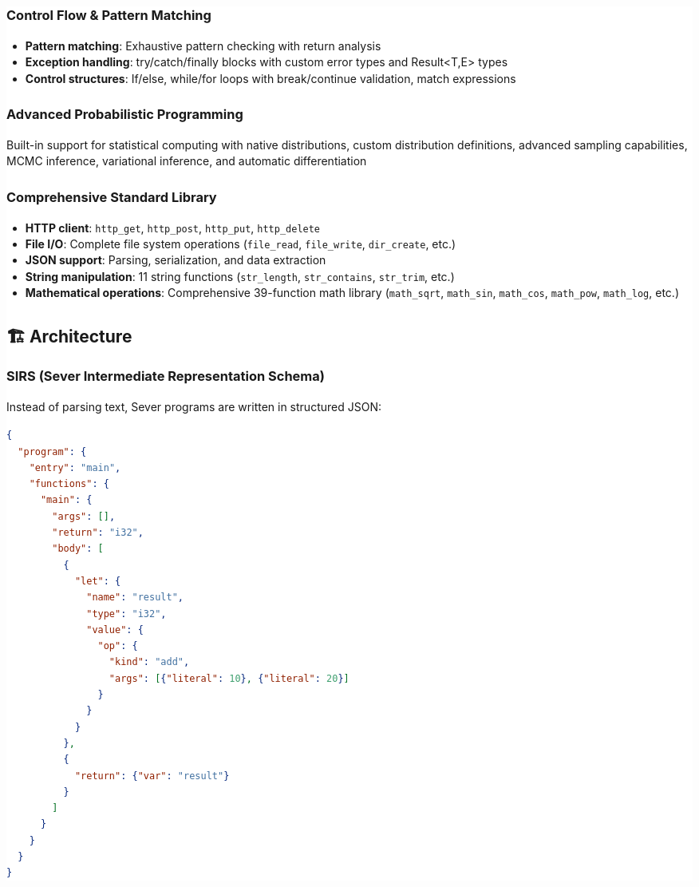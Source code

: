 ### Control Flow & Pattern Matching
- **Pattern matching**: Exhaustive pattern checking with return analysis
- **Exception handling**: try/catch/finally blocks with custom error types and Result<T,E> types
- **Control structures**: If/else, while/for loops with break/continue validation, match expressions

### Advanced Probabilistic Programming
Built-in support for statistical computing with native distributions, custom distribution definitions, advanced sampling capabilities, MCMC inference, variational inference, and automatic differentiation

### Comprehensive Standard Library
- **HTTP client**: `http_get`, `http_post`, `http_put`, `http_delete`
- **File I/O**: Complete file system operations (`file_read`, `file_write`, `dir_create`, etc.)
- **JSON support**: Parsing, serialization, and data extraction
- **String manipulation**: 11 string functions (`str_length`, `str_contains`, `str_trim`, etc.)
- **Mathematical operations**: Comprehensive 39-function math library (`math_sqrt`, `math_sin`, `math_cos`, `math_pow`, `math_log`, etc.)

## 🏗️ Architecture

### SIRS (Sever Intermediate Representation Schema)
Instead of parsing text, Sever programs are written in structured JSON:

```json
{
  "program": {
    "entry": "main",
    "functions": {
      "main": {
        "args": [],
        "return": "i32",
        "body": [
          {
            "let": {
              "name": "result",
              "type": "i32", 
              "value": {
                "op": {
                  "kind": "add",
                  "args": [{"literal": 10}, {"literal": 20}]
                }
              }
            }
          },
          {
            "return": {"var": "result"}
          }
        ]
      }
    }
  }
}
```
